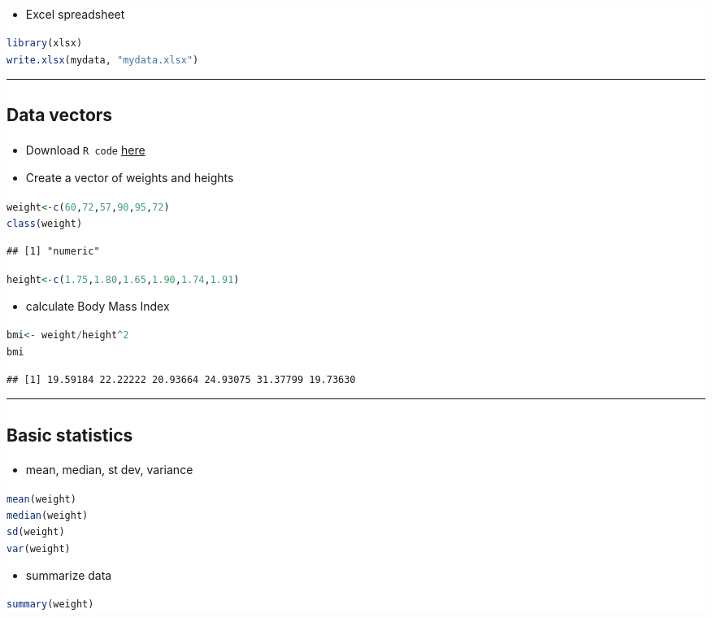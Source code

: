 *  Excel spreadsheet


```r
library(xlsx)
write.xlsx(mydata, "mydata.xlsx")
```


----------------------------

## Data vectors

* Download `R code` [here](http://idaejin.github.io/bcam-courses/rbasics/rbasics.R)

* Create a vector of weights and heights


```r
weight<-c(60,72,57,90,95,72)  
class(weight)
```

```
## [1] "numeric"
```

```r
height<-c(1.75,1.80,1.65,1.90,1.74,1.91)
```

* calculate Body Mass Index

```r
bmi<- weight/height^2
bmi
```

```
## [1] 19.59184 22.22222 20.93664 24.93075 31.37799 19.73630
```

----------------------------


## Basic statistics 

* mean, median, st dev, variance


```r
mean(weight) 
median(weight)
sd(weight)
var(weight)
```

* summarize data


```r
summary(weight)
```

